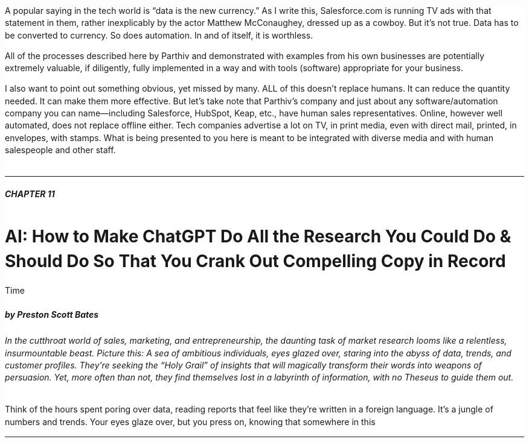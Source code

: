  A popular saying in the tech world is “data is the new currency.” As I write this, Salesforce.com is running TV ads with that statement in them, rather inexplicably by the actor Matthew McConaughey, dressed up as a cowboy. But it’s not true. Data has to be converted to currency. So does automation. In and of itself, it is worthless.

 All of the processes described here by Parthiv and demonstrated with examples from his own businesses are potentially extremely valuable, if diligently, fully implemented in a way and with tools (software) appropriate for your business.

 I also want to point out something obvious, yet missed by many. ALL of this doesn’t replace humans. It can reduce the quantity needed. It can make them more effective. But let’s take note that Parthiv’s company and just about any software/automation company you can name—including Salesforce, HubSpot, Keap, etc., have human sales representatives. Online, however well automated, does not replace offline either. Tech companies advertise a lot on TV, in print media, even with direct mail, printed, in envelopes, with stamps. What is being presented to you here is meant to be integrated with diverse media and with human salespeople and other staff.

######

-----

##### CHAPTER 11

# AI: How to Make ChatGPT Do All the Research You Could Do & Should Do So That You Crank Out Compelling Copy in Record
 Time

##### by Preston Scott Bates

###### In the cutthroat world of sales, marketing, and entrepreneurship, the daunting task of market research looms like a relentless, insurmountable beast. Picture this: A sea of ambitious individuals, eyes glazed over, staring into the abyss of data, trends, and customer profiles. They’re seeking the “Holy Grail” of insights that will magically transform their words into weapons of persuasion. Yet, more often than not, they find themselves lost in a labyrinth of information, with no Theseus to guide them out.
 Think of the hours spent poring over data, reading reports that feel like they’re written in a foreign language. It’s a jungle of numbers and trends. Your eyes glaze over, but you press on, knowing that somewhere in this

-----